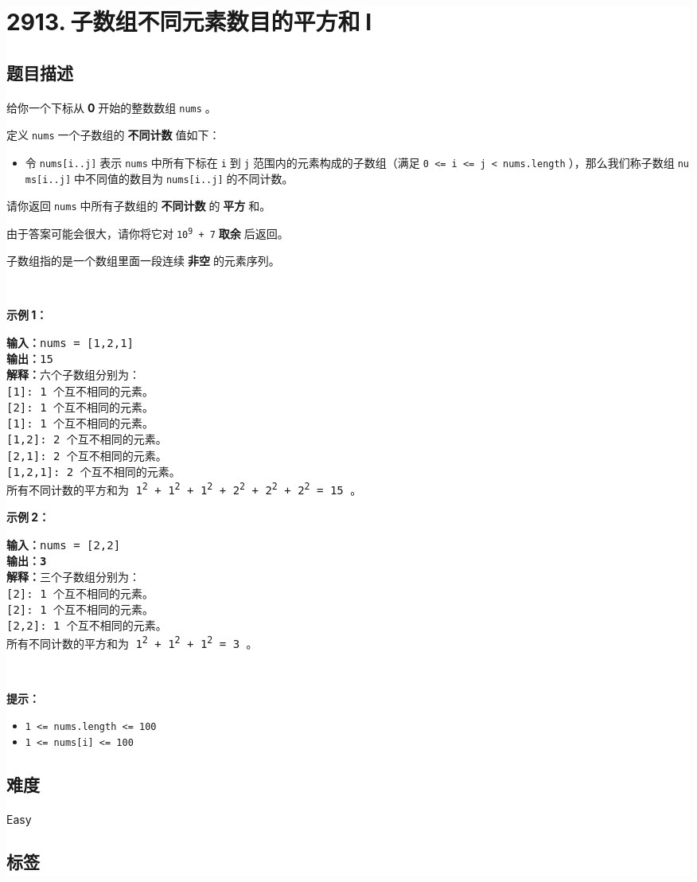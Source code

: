 # 2913. 子数组不同元素数目的平方和 I

## 题目描述

<p>给你一个下标从 <strong>0</strong>&nbsp;开始的整数数组&nbsp;<code>nums</code>&nbsp;。</p>

<p>定义 <code>nums</code>&nbsp;一个子数组的 <strong>不同计数</strong>&nbsp;值如下：</p>

<ul>
	<li>令&nbsp;<code>nums[i..j]</code>&nbsp;表示 <code>nums</code> 中所有下标在 <code>i</code> 到 <code>j</code> 范围内的元素构成的子数组（满足 <code>0 &lt;= i &lt;= j &lt; nums.length</code> ），那么我们称子数组&nbsp;<code>nums[i..j]</code>&nbsp;中不同值的数目为&nbsp;<code>nums[i..j]</code>&nbsp;的不同计数。</li>
</ul>

<p>请你返回 <code>nums</code>&nbsp;中所有子数组的 <strong>不同计数</strong>&nbsp;的 <strong>平方</strong>&nbsp;和。</p>

<p>由于答案可能会很大，请你将它对&nbsp;<code>10<sup>9</sup> + 7</code>&nbsp;<strong>取余</strong>&nbsp;后返回。</p>

<p>子数组指的是一个数组里面一段连续 <strong>非空</strong>&nbsp;的元素序列。</p>

<p>&nbsp;</p>

<p><strong>示例 1：</strong></p>

<pre>
<b>输入：</b>nums = [1,2,1]
<b>输出：</b>15
<b>解释：</b>六个子数组分别为：
[1]: 1 个互不相同的元素。
[2]: 1 个互不相同的元素。
[1]: 1 个互不相同的元素。
[1,2]: 2 个互不相同的元素。
[2,1]: 2 个互不相同的元素。
[1,2,1]: 2 个互不相同的元素。
所有不同计数的平方和为 1<sup>2</sup> + 1<sup>2</sup> + 1<sup>2</sup> + 2<sup>2</sup> + 2<sup>2</sup> + 2<sup>2</sup> = 15 。
</pre>

<p><strong>示例 2：</strong></p>

<pre>
<b>输入：</b>nums = [2,2]
<b>输出：3</b>
<strong>解释：</strong>三个子数组分别为：
[2]: 1 个互不相同的元素。
[2]: 1 个互不相同的元素。
[2,2]: 1 个互不相同的元素。
所有不同计数的平方和为 1<sup>2</sup> + 1<sup>2</sup> + 1<sup>2</sup> = 3 。
</pre>

<p>&nbsp;</p>

<p><strong>提示：</strong></p>

<ul>
	<li><code>1 &lt;= nums.length &lt;= 100</code></li>
	<li><code>1 &lt;= nums[i] &lt;= 100</code></li>
</ul>


## 难度

Easy

## 标签
